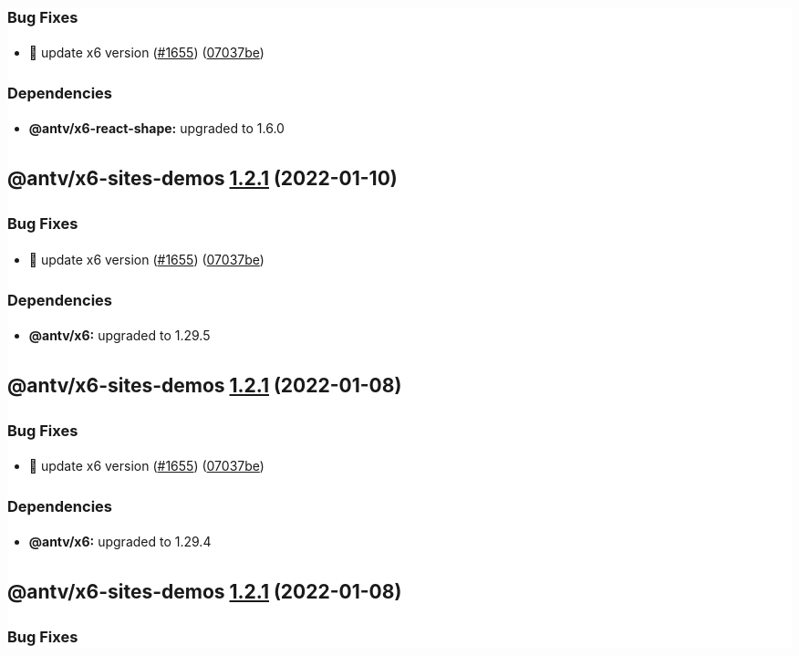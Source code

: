 
### Bug Fixes

* 🐛 update x6 version ([#1655](https://github.com/antvis/x6/issues/1655)) ([07037be](https://github.com/antvis/x6/commit/07037beb59537d0feaa47ac1ab629d8c9b8c3a8b))





### Dependencies

* **@antv/x6-react-shape:** upgraded to 1.6.0

## @antv/x6-sites-demos [1.2.1](https://github.com/antvis/x6/compare/@antv/x6-sites-demos@1.2.0...@antv/x6-sites-demos@1.2.1) (2022-01-10)


### Bug Fixes

* 🐛 update x6 version ([#1655](https://github.com/antvis/x6/issues/1655)) ([07037be](https://github.com/antvis/x6/commit/07037beb59537d0feaa47ac1ab629d8c9b8c3a8b))





### Dependencies

* **@antv/x6:** upgraded to 1.29.5

## @antv/x6-sites-demos [1.2.1](https://github.com/antvis/x6/compare/@antv/x6-sites-demos@1.2.0...@antv/x6-sites-demos@1.2.1) (2022-01-08)


### Bug Fixes

* 🐛 update x6 version ([#1655](https://github.com/antvis/x6/issues/1655)) ([07037be](https://github.com/antvis/x6/commit/07037beb59537d0feaa47ac1ab629d8c9b8c3a8b))





### Dependencies

* **@antv/x6:** upgraded to 1.29.4

## @antv/x6-sites-demos [1.2.1](https://github.com/antvis/x6/compare/@antv/x6-sites-demos@1.2.0...@antv/x6-sites-demos@1.2.1) (2022-01-08)


### Bug Fixes
